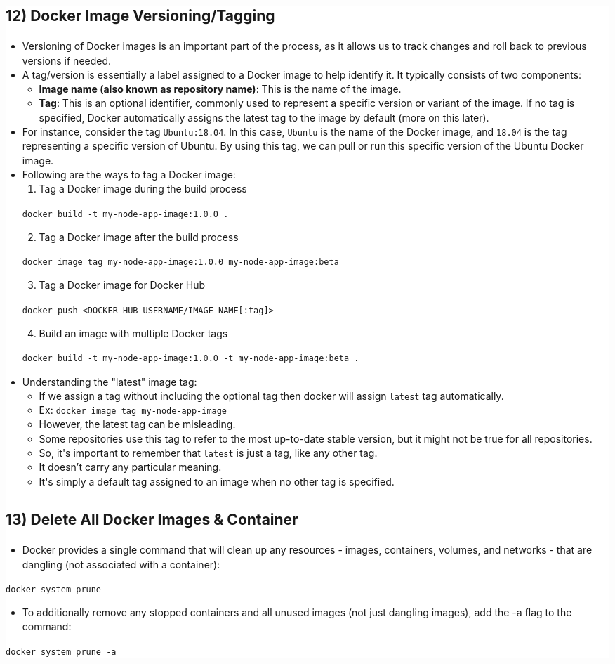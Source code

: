 ## 12) Docker Image Versioning/Tagging
- Versioning of Docker images is an important part of the process, as it allows us to track changes and roll back to previous versions if needed.
- A tag/version is essentially a label assigned to a Docker image to help identify it. It typically consists of two components:
    - **Image name (also known as repository name)**: This is the name of the image.
    - **Tag**: This is an optional identifier, commonly used to represent a specific version or variant of the image. If no tag is specified, Docker automatically assigns the latest tag to the image by default (more on this later).
- For instance, consider the tag `Ubuntu:18.04`. In this case, `Ubuntu` is the name of the Docker image, and `18.04` is the tag representing a specific version of Ubuntu. By using this tag, we can pull or run this specific version of the Ubuntu Docker image.
- Following are the ways to tag a Docker image:
    1) Tag a Docker image during the build process
    ```
    docker build -t my-node-app-image:1.0.0 .
    ```
    2) Tag a Docker image after the build process
    ```
    docker image tag my-node-app-image:1.0.0 my-node-app-image:beta
    ```
    3) Tag a Docker image for Docker Hub
    ```
    docker push <DOCKER_HUB_USERNAME/IMAGE_NAME[:tag]>
    ```
    4) Build an image with multiple Docker tags
    ```
    docker build -t my-node-app-image:1.0.0 -t my-node-app-image:beta .
    ```
- Understanding the "latest" image tag:
    - If we assign a tag without including the optional tag then docker will assign `latest` tag automatically.
    - Ex: `docker image tag my-node-app-image`
    - However, the latest tag can be misleading.
    - Some repositories use this tag to refer to the most up-to-date stable version, but it might not be true for all repositories.
    - So, it's important to remember that `latest` is just a tag, like any other tag.
    - It doesn’t carry any particular meaning.
    - It's simply a default tag assigned to an image when no other tag is specified.

## 13) Delete All Docker Images & Container
- Docker provides a single command that will clean up any resources - images, containers, volumes, and networks - that are dangling (not associated with a container):
```
docker system prune
```
- To additionally remove any stopped containers and all unused images (not just dangling images), add the -a flag to the command:
```
docker system prune -a
```
